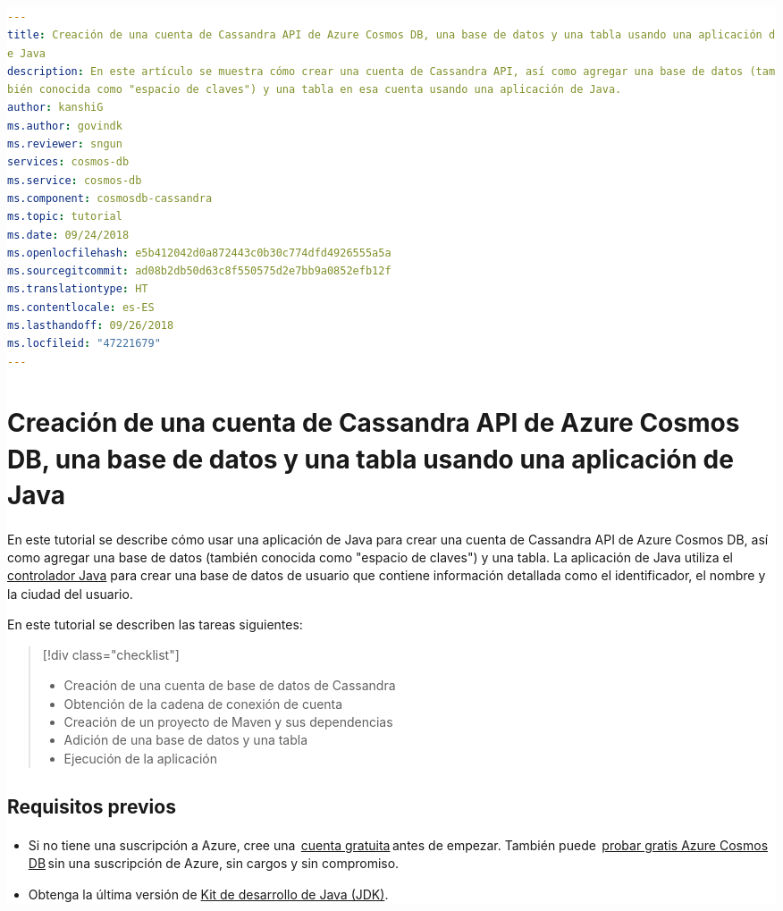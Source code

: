 ```yaml
---
title: Creación de una cuenta de Cassandra API de Azure Cosmos DB, una base de datos y una tabla usando una aplicación de Java
description: En este artículo se muestra cómo crear una cuenta de Cassandra API, así como agregar una base de datos (también conocida como "espacio de claves") y una tabla en esa cuenta usando una aplicación de Java.
author: kanshiG
ms.author: govindk
ms.reviewer: sngun
services: cosmos-db
ms.service: cosmos-db
ms.component: cosmosdb-cassandra
ms.topic: tutorial
ms.date: 09/24/2018
ms.openlocfilehash: e5b412042d0a872443c0b30c774dfd4926555a5a
ms.sourcegitcommit: ad08b2db50d63c8f550575d2e7bb9a0852efb12f
ms.translationtype: HT
ms.contentlocale: es-ES
ms.lasthandoff: 09/26/2018
ms.locfileid: "47221679"
---
```

# <a name="create-an-azure-cosmos-db-cassandra-api-account-database-and-a-table-by-using-a-java-application"></a>Creación de una cuenta de Cassandra API de Azure Cosmos DB, una base de datos y una tabla usando una aplicación de Java

En este tutorial se describe cómo usar una aplicación de Java para crear una cuenta de Cassandra API de Azure Cosmos DB, así como agregar una base de datos (también conocida como "espacio de claves") y una tabla. La aplicación de Java utiliza el [controlador Java](https://github.com/datastax/java-driver) para crear una base de datos de usuario que contiene información detallada como el identificador, el nombre y la ciudad del usuario.  

En este tutorial se describen las tareas siguientes:

> [!div class="checklist"]
> * Creación de una cuenta de base de datos de Cassandra
> * Obtención de la cadena de conexión de cuenta
> * Creación de un proyecto de Maven y sus dependencias
> * Adición de una base de datos y una tabla
> * Ejecución de la aplicación

## <a name="prerequisites"></a>Requisitos previos 

* Si no tiene una suscripción a Azure, cree una  [cuenta gratuita](https://azure.microsoft.com/free/?ref=microsoft.com&utm_source=microsoft.com&utm_medium=docs&utm_campaign=visualstudio) antes de empezar. También puede  [probar gratis Azure Cosmos DB](https://azure.microsoft.com/try/cosmosdb/) sin una suscripción de Azure, sin cargos y sin compromiso. 

* Obtenga la última versión de [Kit de desarrollo de Java (JDK)](http://www.oracle.com/technetwork/java/javase/downloads/jdk8-downloads-2133151.html). 
